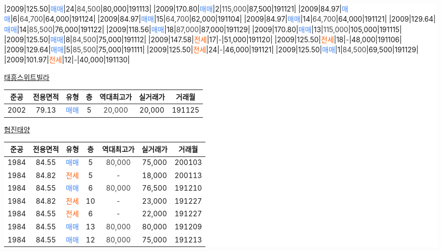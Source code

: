 |2009|125.50|<span style="color:#4285f3">매매</span>|24|<span style="color:#444444">84,500</span>|80,000|191113|
|2009|170.80|<span style="color:#4285f3">매매</span>|2|<span style="color:#444444">115,000</span>|87,500|191121|
|2009|84.97|<span style="color:#4285f3">매매</span>|6|<span style="color:#444444">64,700</span>|64,000|191124|
|2009|84.97|<span style="color:#4285f3">매매</span>|15|<span style="color:#444444">64,700</span>|62,000|191104|
|2009|84.97|<span style="color:#4285f3">매매</span>|14|<span style="color:#444444">64,700</span>|64,000|191121|
|2009|129.64|<span style="color:#4285f3">매매</span>|14|<span style="color:#444444">85,500</span>|76,000|191122|
|2009|118.56|<span style="color:#4285f3">매매</span>|18|<span style="color:#444444">87,000</span>|87,000|191129|
|2009|170.80|<span style="color:#4285f3">매매</span>|13|<span style="color:#444444">115,000</span>|105,000|191115|
|2009|125.50|<span style="color:#4285f3">매매</span>|8|<span style="color:#444444">84,500</span>|75,000|191112|
|2009|147.58|<span style="color:#ff5a00">전세</span>|17|<span style="color:#444444">-</span>|51,000|191120|
|2009|125.50|<span style="color:#ff5a00">전세</span>|18|<span style="color:#444444">-</span>|48,000|191106|
|2009|129.64|<span style="color:#4285f3">매매</span>|5|<span style="color:#444444">85,500</span>|75,000|191111|
|2009|125.50|<span style="color:#ff5a00">전세</span>|24|<span style="color:#444444">-</span>|46,000|191121|
|2009|125.50|<span style="color:#4285f3">매매</span>|1|<span style="color:#444444">84,500</span>|69,500|191129|
|2009|101.97|<span style="color:#ff5a00">전세</span>|12|<span style="color:#444444">-</span>|40,000|191130|


<script async src="//pagead2.googlesyndication.com/pagead/js/adsbygoogle.js"></script>

<ins class="adsbygoogle"
     style="display:block"
     data-ad-client="ca-pub-1142216861245946"
     data-ad-slot="4805727019"
     data-ad-format="auto"
     data-full-width-responsive="true"></ins>
<script>
(adsbygoogle = window.adsbygoogle || []).push({});
</script>


[태흥스위트빌라](https://search.naver.com/search.naver?query=%EB%B6%80%EC%82%B0%EA%B4%91%EC%97%AD%EC%8B%9C+%EC%88%98%EC%98%81%EA%B5%AC+%EB%82%A8%EC%B2%9C%EB%8F%99+%ED%83%9C%ED%9D%A5%EC%8A%A4%EC%9C%84%ED%8A%B8%EB%B9%8C%EB%9D%BC)

|준공|전용면적|유형|층|역대최고가|실거래가|거래월|
|:---:|:---:|:---:|:---:|:---:|:---:|:---:|
|2002|79.13|<span style="color:#4285f3">매매</span>|5|<span style="color:#444444">20,000</span>|20,000|191125|

[협진태양](https://search.naver.com/search.naver?query=%EB%B6%80%EC%82%B0%EA%B4%91%EC%97%AD%EC%8B%9C+%EC%88%98%EC%98%81%EA%B5%AC+%EB%82%A8%EC%B2%9C%EB%8F%99+%ED%98%91%EC%A7%84%ED%83%9C%EC%96%91)

|준공|전용면적|유형|층|역대최고가|실거래가|거래월|
|:---:|:---:|:---:|:---:|:---:|:---:|:---:|
|1984|84.55|<span style="color:#4285f3">매매</span>|5|<span style="color:#444444">80,000</span>|75,000|200103|
|1984|84.82|<span style="color:#ff5a00">전세</span>|5|<span style="color:#444444">-</span>|18,000|200113|
|1984|84.55|<span style="color:#4285f3">매매</span>|6|<span style="color:#444444">80,000</span>|76,500|191210|
|1984|84.82|<span style="color:#ff5a00">전세</span>|10|<span style="color:#444444">-</span>|23,000|191227|
|1984|84.55|<span style="color:#ff5a00">전세</span>|6|<span style="color:#444444">-</span>|22,000|191227|
|1984|84.55|<span style="color:#4285f3">매매</span>|13|<span style="color:#444444">80,000</span>|80,000|191209|
|1984|84.55|<span style="color:#4285f3">매매</span>|12|<span style="color:#444444">80,000</span>|75,000|191213|